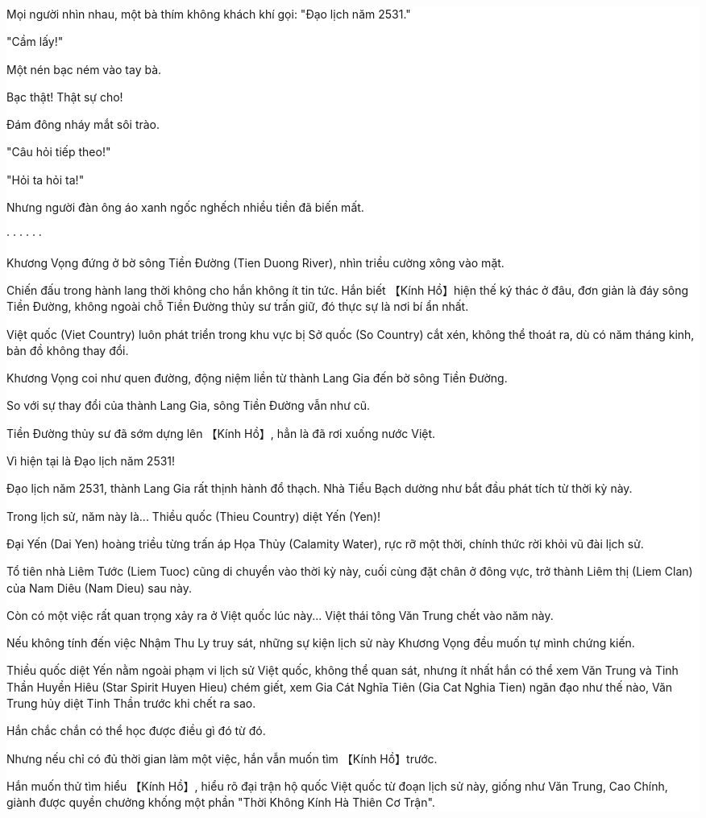 Mọi người nhìn nhau, một bà thím không khách khí gọi: "Đạo lịch năm 2531."

"Cầm lấy!"

Một nén bạc ném vào tay bà.

Bạc thật! Thật sự cho!

Đám đông nháy mắt sôi trào.

"Câu hỏi tiếp theo!"

"Hỏi ta hỏi ta!"

Nhưng người đàn ông áo xanh ngốc nghếch nhiều tiền đã biến mất.

· · · · · ·

Khương Vọng đứng ở bờ sông Tiền Đường (Tien Duong River), nhìn triều cường xông vào mặt.

Chiến đấu trong hành lang thời không cho hắn không ít tin tức. Hắn biết 【Kính Hồ】hiện thế ký thác ở đâu, đơn giản là đáy sông Tiền Đường, không ngoài chỗ Tiền Đường thủy sư trấn giữ, đó thực sự là nơi bí ẩn nhất.

Việt quốc (Viet Country) luôn phát triển trong khu vực bị Sở quốc (So Country) cắt xén, không thể thoát ra, dù có năm tháng kinh, bản đồ không thay đổi.

Khương Vọng coi như quen đường, động niệm liền từ thành Lang Gia đến bờ sông Tiền Đường.

So với sự thay đổi của thành Lang Gia, sông Tiền Đường vẫn như cũ.

Tiền Đường thủy sư đã sớm dựng lên 【Kính Hồ】, hẳn là đã rơi xuống nước Việt.

Vì hiện tại là Đạo lịch năm 2531!

Đạo lịch năm 2531, thành Lang Gia rất thịnh hành đổ thạch. Nhà Tiểu Bạch dường như bắt đầu phát tích từ thời kỳ này.

Trong lịch sử, năm này là... Thiều quốc (Thieu Country) diệt Yến (Yen)!

Đại Yến (Dai Yen) hoàng triều từng trấn áp Họa Thủy (Calamity Water), rực rỡ một thời, chính thức rời khỏi vũ đài lịch sử.

Tổ tiên nhà Liêm Tước (Liem Tuoc) cũng di chuyển vào thời kỳ này, cuối cùng đặt chân ở đông vực, trở thành Liêm thị (Liem Clan) của Nam Diêu (Nam Dieu) sau này.

Còn có một việc rất quan trọng xảy ra ở Việt quốc lúc này... Việt thái tông Văn Trung chết vào năm này.

Nếu không tính đến việc Nhậm Thu Ly truy sát, những sự kiện lịch sử này Khương Vọng đều muốn tự mình chứng kiến.

Thiều quốc diệt Yến nằm ngoài phạm vi lịch sử Việt quốc, không thể quan sát, nhưng ít nhất hắn có thể xem Văn Trung và Tinh Thần Huyền Hiêu (Star Spirit Huyen Hieu) chém giết, xem Gia Cát Nghĩa Tiên (Gia Cat Nghia Tien) ngăn đạo như thế nào, Văn Trung hủy diệt Tinh Thần trước khi chết ra sao.

Hắn chắc chắn có thể học được điều gì đó từ đó.

Nhưng nếu chỉ có đủ thời gian làm một việc, hắn vẫn muốn tìm 【Kính Hồ】trước.

Hắn muốn thử tìm hiểu 【Kính Hồ】, hiểu rõ đại trận hộ quốc Việt quốc từ đoạn lịch sử này, giống như Văn Trung, Cao Chính, giành được quyền chưởng khống một phần "Thời Không Kính Hà Thiên Cơ Trận".
